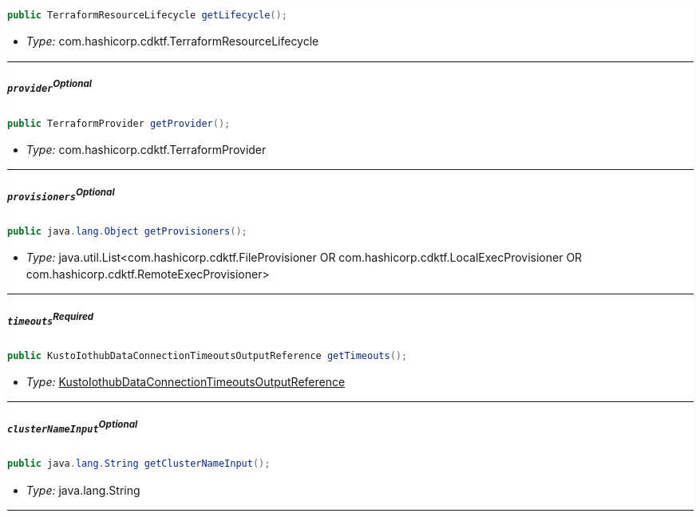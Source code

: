 ```java
public TerraformResourceLifecycle getLifecycle();
```

- *Type:* com.hashicorp.cdktf.TerraformResourceLifecycle

---

##### `provider`<sup>Optional</sup> <a name="provider" id="@cdktf/provider-azurerm.kustoIothubDataConnection.KustoIothubDataConnection.property.provider"></a>

```java
public TerraformProvider getProvider();
```

- *Type:* com.hashicorp.cdktf.TerraformProvider

---

##### `provisioners`<sup>Optional</sup> <a name="provisioners" id="@cdktf/provider-azurerm.kustoIothubDataConnection.KustoIothubDataConnection.property.provisioners"></a>

```java
public java.lang.Object getProvisioners();
```

- *Type:* java.util.List<com.hashicorp.cdktf.FileProvisioner OR com.hashicorp.cdktf.LocalExecProvisioner OR com.hashicorp.cdktf.RemoteExecProvisioner>

---

##### `timeouts`<sup>Required</sup> <a name="timeouts" id="@cdktf/provider-azurerm.kustoIothubDataConnection.KustoIothubDataConnection.property.timeouts"></a>

```java
public KustoIothubDataConnectionTimeoutsOutputReference getTimeouts();
```

- *Type:* <a href="#@cdktf/provider-azurerm.kustoIothubDataConnection.KustoIothubDataConnectionTimeoutsOutputReference">KustoIothubDataConnectionTimeoutsOutputReference</a>

---

##### `clusterNameInput`<sup>Optional</sup> <a name="clusterNameInput" id="@cdktf/provider-azurerm.kustoIothubDataConnection.KustoIothubDataConnection.property.clusterNameInput"></a>

```java
public java.lang.String getClusterNameInput();
```

- *Type:* java.lang.String

---
